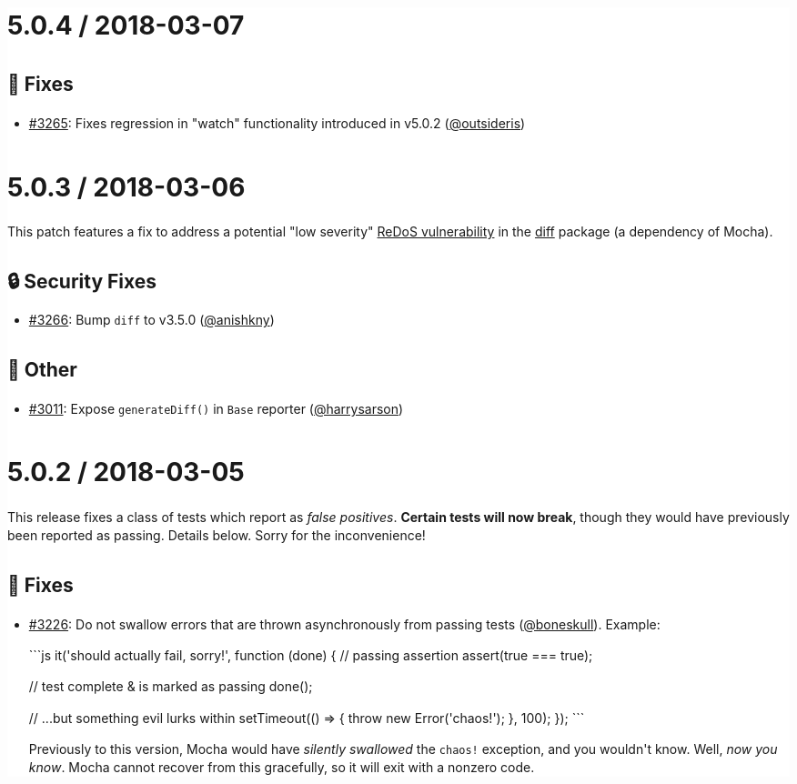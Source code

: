 # 5.0.4 / 2018-03-07

## :bug: Fixes

- [#3265](https://github.com/mochajs/mocha/issues/3265): Fixes regression in "watch" functionality introduced in v5.0.2 ([@outsideris](https://github.com/outsideris))

# 5.0.3 / 2018-03-06

This patch features a fix to address a potential "low severity" [ReDoS vulnerability](https://snyk.io/vuln/npm:diff:20180305) in the [diff](https://npm.im/diff) package (a dependency of Mocha).

## :lock: Security Fixes

- [#3266](https://github.com/mochajs/mocha/pull/3266): Bump `diff` to v3.5.0 ([@anishkny](https://github.com/anishkny))

## :nut_and_bolt: Other

- [#3011](https://github.com/mochajs/mocha/issues/3011): Expose `generateDiff()` in `Base` reporter ([@harrysarson](https://github.com/harrysarson))

# 5.0.2 / 2018-03-05

This release fixes a class of tests which report as _false positives_.  **Certain tests will now break**, though they would have previously been reported as passing.  Details below.  Sorry for the inconvenience!

## :bug: Fixes

- [#3226](https://github.com/mochajs/mocha/issues/3226): Do not swallow errors that are thrown asynchronously from passing tests ([@boneskull](https://github.com/boneskull)).  Example:

  \```js
  it('should actually fail, sorry!', function (done) {
    // passing assertion
    assert(true === true);

    // test complete & is marked as passing
    done();

    // ...but something evil lurks within
    setTimeout(() => {
      throw new Error('chaos!');
    }, 100);
  });
  \```

  Previously to this version, Mocha would have _silently swallowed_ the `chaos!` exception, and you wouldn't know.  Well, _now you know_.  Mocha cannot recover from this gracefully, so it will exit with a nonzero code.
